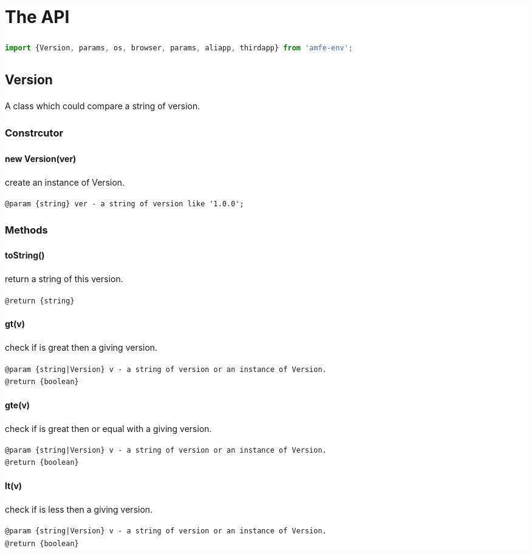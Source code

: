 # The API

```javascript
import {Version, params, os, browser, params, aliapp, thirdapp} from 'amfe-env';
```

## Version

A class which could compare a string of version.

### Constrcutor

#### new Version(ver)

create an instance of Version.

```jsdoc
@param {string} ver - a string of version like '1.0.0';
```

### Methods

#### toString()

return a string of this version.

```jsdoc
@return {string}
```

#### gt(v)

check if is great then a giving version.

```jsdoc
@param {string|Version} v - a string of version or an instance of Version.
@return {boolean}
```

#### gte(v)

check if is great then or equal with a giving version.

```jsdoc
@param {string|Version} v - a string of version or an instance of Version.
@return {boolean}
```

#### lt(v)

check if is less then a giving version.

```jsdoc
@param {string|Version} v - a string of version or an instance of Version.
@return {boolean}
```
